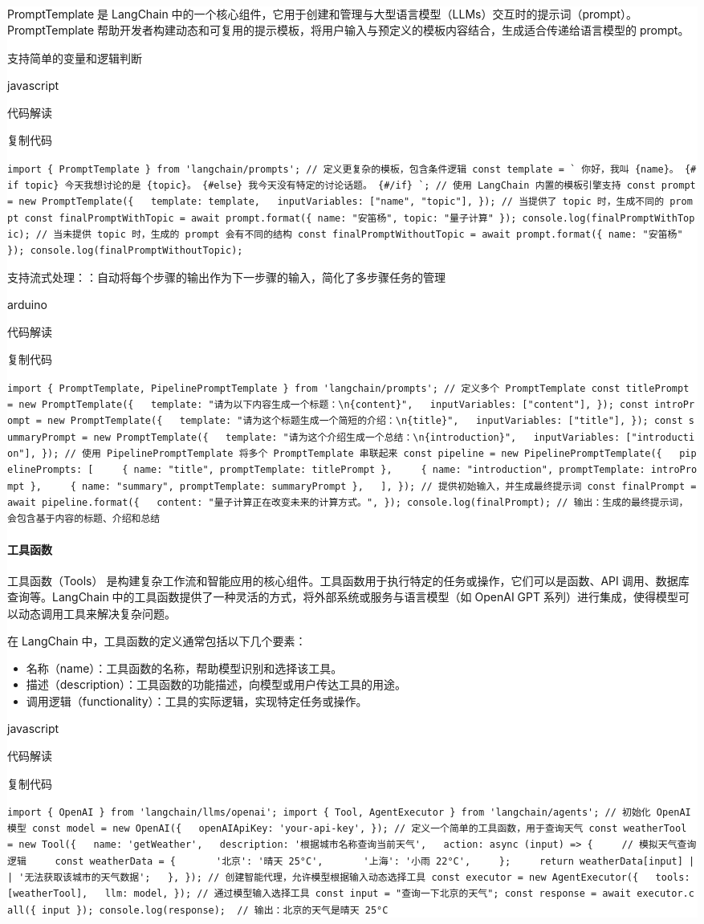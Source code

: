 PromptTemplate 是 LangChain 中的一个核心组件，它用于创建和管理与大型语言模型（LLMs）交互时的提示词（prompt）。PromptTemplate 帮助开发者构建动态和可复用的提示模板，将用户输入与预定义的模板内容结合，生成适合传递给语言模型的 prompt。

支持简单的变量和逻辑判断

javascript

 代码解读

复制代码

``import { PromptTemplate } from 'langchain/prompts'; // 定义更复杂的模板，包含条件逻辑 const template = ` 你好，我叫 {name}。 {#if topic} 今天我想讨论的是 {topic}。 {#else} 我今天没有特定的讨论话题。 {#/if} `; // 使用 LangChain 内置的模板引擎支持 const prompt = new PromptTemplate({   template: template,   inputVariables: ["name", "topic"], }); // 当提供了 topic 时，生成不同的 prompt const finalPromptWithTopic = await prompt.format({ name: "安笛杨", topic: "量子计算" }); console.log(finalPromptWithTopic); // 当未提供 topic 时，生成的 prompt 会有不同的结构 const finalPromptWithoutTopic = await prompt.format({ name: "安笛杨" }); console.log(finalPromptWithoutTopic);``

支持流式处理：：自动将每个步骤的输出作为下一步骤的输入，简化了多步骤任务的管理

arduino

 代码解读

复制代码

`import { PromptTemplate, PipelinePromptTemplate } from 'langchain/prompts'; // 定义多个 PromptTemplate const titlePrompt = new PromptTemplate({   template: "请为以下内容生成一个标题：\n{content}",   inputVariables: ["content"], }); const introPrompt = new PromptTemplate({   template: "请为这个标题生成一个简短的介绍：\n{title}",   inputVariables: ["title"], }); const summaryPrompt = new PromptTemplate({   template: "请为这个介绍生成一个总结：\n{introduction}",   inputVariables: ["introduction"], }); // 使用 PipelinePromptTemplate 将多个 PromptTemplate 串联起来 const pipeline = new PipelinePromptTemplate({   pipelinePrompts: [     { name: "title", promptTemplate: titlePrompt },     { name: "introduction", promptTemplate: introPrompt },     { name: "summary", promptTemplate: summaryPrompt },   ], }); // 提供初始输入，并生成最终提示词 const finalPrompt = await pipeline.format({   content: "量子计算正在改变未来的计算方式。", }); console.log(finalPrompt); // 输出：生成的最终提示词，会包含基于内容的标题、介绍和总结`

#### 工具函数

工具函数（Tools） 是构建复杂工作流和智能应用的核心组件。工具函数用于执行特定的任务或操作，它们可以是函数、API 调用、数据库查询等。LangChain 中的工具函数提供了一种灵活的方式，将外部系统或服务与语言模型（如 OpenAI GPT 系列）进行集成，使得模型可以动态调用工具来解决复杂问题。

在 LangChain 中，工具函数的定义通常包括以下几个要素：

*   名称（name）：工具函数的名称，帮助模型识别和选择该工具。
*   描述（description）：工具函数的功能描述，向模型或用户传达工具的用途。
*   调用逻辑（functionality）：工具的实际逻辑，实现特定任务或操作。

javascript

 代码解读

复制代码

`import { OpenAI } from 'langchain/llms/openai'; import { Tool, AgentExecutor } from 'langchain/agents'; // 初始化 OpenAI 模型 const model = new OpenAI({   openAIApiKey: 'your-api-key', }); // 定义一个简单的工具函数，用于查询天气 const weatherTool = new Tool({   name: 'getWeather',   description: '根据城市名称查询当前天气',   action: async (input) => {     // 模拟天气查询逻辑     const weatherData = {       '北京': '晴天 25°C',       '上海': '小雨 22°C',     };     return weatherData[input] || '无法获取该城市的天气数据';   }, }); // 创建智能代理，允许模型根据输入动态选择工具 const executor = new AgentExecutor({   tools: [weatherTool],   llm: model, }); // 通过模型输入选择工具 const input = "查询一下北京的天气"; const response = await executor.call({ input }); console.log(response);  // 输出：北京的天气是晴天 25°C`
